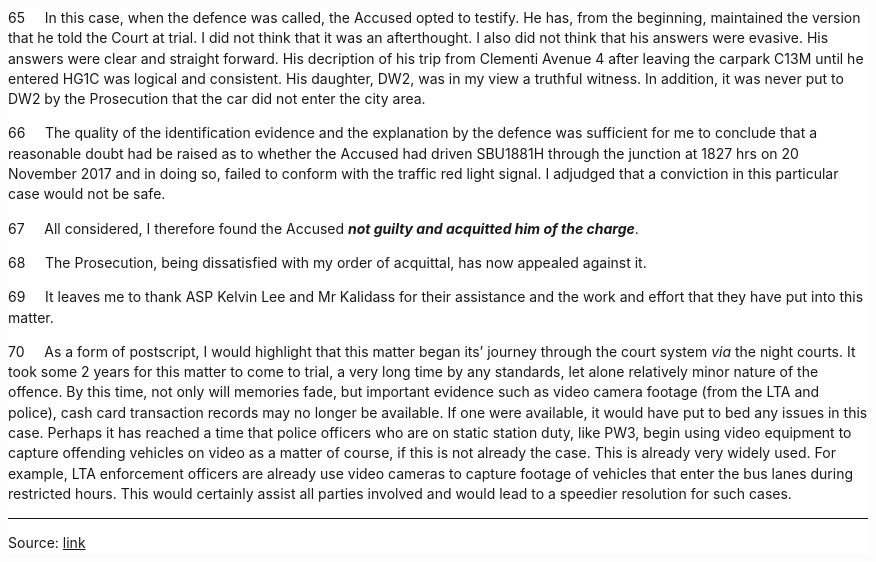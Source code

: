 65     In this case, when the defence was called, the Accused opted to testify. He has, from the beginning, maintained the version that he told the Court at trial. I did not think that it was an afterthought. I also did not think that his answers were evasive. His answers were clear and straight forward. His decription of his trip from Clementi Avenue 4 after leaving the carpark C13M until he entered HG1C was logical and consistent. His daughter, DW2, was in my view a truthful witness. In addition, it was never put to DW2 by the Prosecution that the car did not enter the city area.

66     The quality of the identification evidence and the explanation by the defence was sufficient for me to conclude that a reasonable doubt had be raised as to whether the Accused had driven SBU1881H through the junction at 1827 hrs on 20 November 2017 and in doing so, failed to conform with the traffic red light signal. I adjudged that a conviction in this particular case would not be safe.

67     All considered, I therefore found the Accused **_not guilty and acquitted him of the charge_**.

68     The Prosecution, being dissatisfied with my order of acquittal, has now appealed against it.

69     It leaves me to thank ASP Kelvin Lee and Mr Kalidass for their assistance and the work and effort that they have put into this matter.

70     As a form of postscript, I would highlight that this matter began its’ journey through the court system _via_ the night courts. It took some 2 years for this matter to come to trial, a very long time by any standards, let alone relatively minor nature of the offence. By this time, not only will memories fade, but important evidence such as video camera footage (from the LTA and police), cash card transaction records may no longer be available. If one were available, it would have put to bed any issues in this case. Perhaps it has reached a time that police officers who are on static station duty, like PW3, begin using video equipment to capture offending vehicles on video as a matter of course, if this is not already the case. This is already very widely used. For example, LTA enforcement officers are already use video cameras to capture footage of vehicles that enter the bus lanes during restricted hours. This would certainly assist all parties involved and would lead to a speedier resolution for such cases.

* * *

[^1]: Court notes that this would mean looking across both New Bridge Road and Eu Tong Sen Street.

[^2]: Transcript, Day 1, Page 37, Line 19.

[^3]: Transcript, Day 1, Page 73, Line 18.

[^4]: Exhibit P3.

[^5]: Transcript, Day 1, Page 44, Line 20.

[^6]: Transcript Day 1, Page 49-50, from Line 31.

[^7]: Exhibit P4.

[^8]: Exhibit P1.

[^9]: Exhibit P2.

[^10]: Transcript, Day 3, Page 1, Lines 18-25.

[^11]: Exhibit P6.

[^12]: Exhibit D3, Google Map Printout. Reproduced at \[11\] of the Prosecution’s Closing Submissions.

[^13]: _Ibid._

[^14]: Transcript, Day 3, Page 22, Line 22.

[^15]: See Video Recording of the Junction by the Defence at Exhibit D4.

[^16]: Exhibit D1.

[^17]: Transcript, Day 1, Page 52, Lines 3-23.

[^18]: Transcript, Day 1, Page 56, Lines 2-22.

[^19]: Transcript, Day 1, Page 59, Lines 26-28.

[^20]: Transcript, Day 2, Page 69, Line 21 to Page 70, Line 30.

[^21]: Transcript, Day 2, Page 74, Lines 9-14.

[^22]: Transcript, Day 1, Page 44, Lines 11-15.

[^23]: Figure 1. Google Map photo of the junction. It is essentially a clearer copy of same map as Exhibit D3. This was also reproduced at \[11\] of the Prosecution’s Closing Submissions. Estimated distances based on the scale provided at the bottom left corner of Figure 1.

[^24]: Exhibit D4.

[^25]: Transcript, Day 1, Page 73, Line 18 and the Markings on D1which can be seen after \[11\] of the Prosecution’s Closing Submissions.

[^26]: Prosecution’s Closing Submissions at \[11\].

[^27]: Exhibit D2.

[^28]: Prosecution’s Closing Submissions at \[22\].

[^29]: Transcript, Day 3, Page 3, Line 6.

[^30]: Defence Closing Submissions at \[101\].

[^31]: See Defence’s Closing Submission at \[75\] and Transcript, Day 1, Page 63 Line 11 to Page 64, Line 5. This was when PW3 was shown a photo album showing several vehicles bearing licence plate number ‘1881’.

[^32]: Transcript, Day 2, Page 78, Lines 9-28.


Source: [link](https://www.lawnet.sg:443/lawnet/web/lawnet/free-resources?p_p_id=freeresources_WAR_lawnet3baseportlet&p_p_lifecycle=1&p_p_state=normal&p_p_mode=view&_freeresources_WAR_lawnet3baseportlet_action=openContentPage&_freeresources_WAR_lawnet3baseportlet_docId=%2FJudgment%2F24482-SSP.xml)